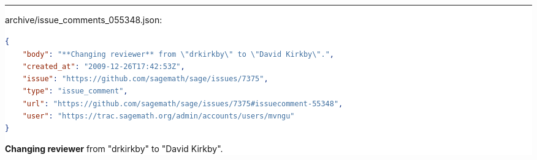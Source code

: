

---

archive/issue_comments_055348.json:
```json
{
    "body": "**Changing reviewer** from \"drkirkby\" to \"David Kirkby\".",
    "created_at": "2009-12-26T17:42:53Z",
    "issue": "https://github.com/sagemath/sage/issues/7375",
    "type": "issue_comment",
    "url": "https://github.com/sagemath/sage/issues/7375#issuecomment-55348",
    "user": "https://trac.sagemath.org/admin/accounts/users/mvngu"
}
```

**Changing reviewer** from "drkirkby" to "David Kirkby".
